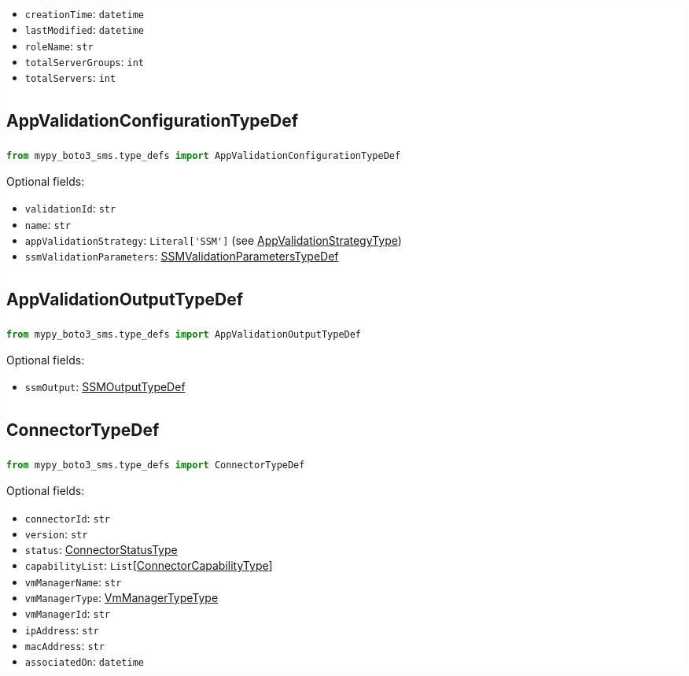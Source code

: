 - `creationTime`: `datetime`
- `lastModified`: `datetime`
- `roleName`: `str`
- `totalServerGroups`: `int`
- `totalServers`: `int`

<a id="appvalidationconfigurationtypedef"></a>

## AppValidationConfigurationTypeDef

```python
from mypy_boto3_sms.type_defs import AppValidationConfigurationTypeDef
```

Optional fields:

- `validationId`: `str`
- `name`: `str`
- `appValidationStrategy`: `Literal['SSM']` (see
  [AppValidationStrategyType](./literals.md#appvalidationstrategytype))
- `ssmValidationParameters`:
  [SSMValidationParametersTypeDef](./type_defs.md#ssmvalidationparameterstypedef)

<a id="appvalidationoutputtypedef"></a>

## AppValidationOutputTypeDef

```python
from mypy_boto3_sms.type_defs import AppValidationOutputTypeDef
```

Optional fields:

- `ssmOutput`: [SSMOutputTypeDef](./type_defs.md#ssmoutputtypedef)

<a id="connectortypedef"></a>

## ConnectorTypeDef

```python
from mypy_boto3_sms.type_defs import ConnectorTypeDef
```

Optional fields:

- `connectorId`: `str`
- `version`: `str`
- `status`: [ConnectorStatusType](./literals.md#connectorstatustype)
- `capabilityList`:
  `List`\[[ConnectorCapabilityType](./literals.md#connectorcapabilitytype)\]
- `vmManagerName`: `str`
- `vmManagerType`: [VmManagerTypeType](./literals.md#vmmanagertypetype)
- `vmManagerId`: `str`
- `ipAddress`: `str`
- `macAddress`: `str`
- `associatedOn`: `datetime`
